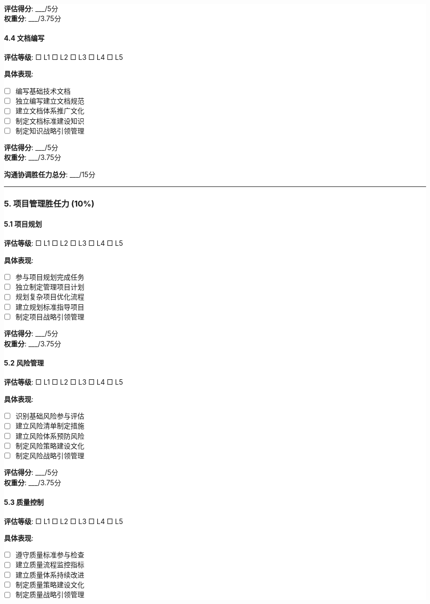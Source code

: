 **评估得分**: ___/5分  
**权重分**: ___/3.75分

#### 4.4 文档编写
**评估等级**: □ L1 □ L2 □ L3 □ L4 □ L5

**具体表现**:
- [ ] 编写基础技术文档
- [ ] 独立编写建立文档规范
- [ ] 建立文档体系推广文化
- [ ] 制定文档标准建设知识
- [ ] 制定知识战略引领管理

**评估得分**: ___/5分  
**权重分**: ___/3.75分

**沟通协调胜任力总分**: ___/15分

---

### 5. 项目管理胜任力 (10%)

#### 5.1 项目规划
**评估等级**: □ L1 □ L2 □ L3 □ L4 □ L5

**具体表现**:
- [ ] 参与项目规划完成任务
- [ ] 独立制定管理项目计划
- [ ] 规划复杂项目优化流程
- [ ] 建立规划标准指导项目
- [ ] 制定项目战略引领管理

**评估得分**: ___/5分  
**权重分**: ___/3.75分

#### 5.2 风险管理
**评估等级**: □ L1 □ L2 □ L3 □ L4 □ L5

**具体表现**:
- [ ] 识别基础风险参与评估
- [ ] 建立风险清单制定措施
- [ ] 建立风险体系预防风险
- [ ] 制定风险策略建设文化
- [ ] 制定风险战略引领管理

**评估得分**: ___/5分  
**权重分**: ___/3.75分

#### 5.3 质量控制
**评估等级**: □ L1 □ L2 □ L3 □ L4 □ L5

**具体表现**:
- [ ] 遵守质量标准参与检查
- [ ] 建立质量流程监控指标
- [ ] 建立质量体系持续改进
- [ ] 制定质量策略建设文化
- [ ] 制定质量战略引领管理
